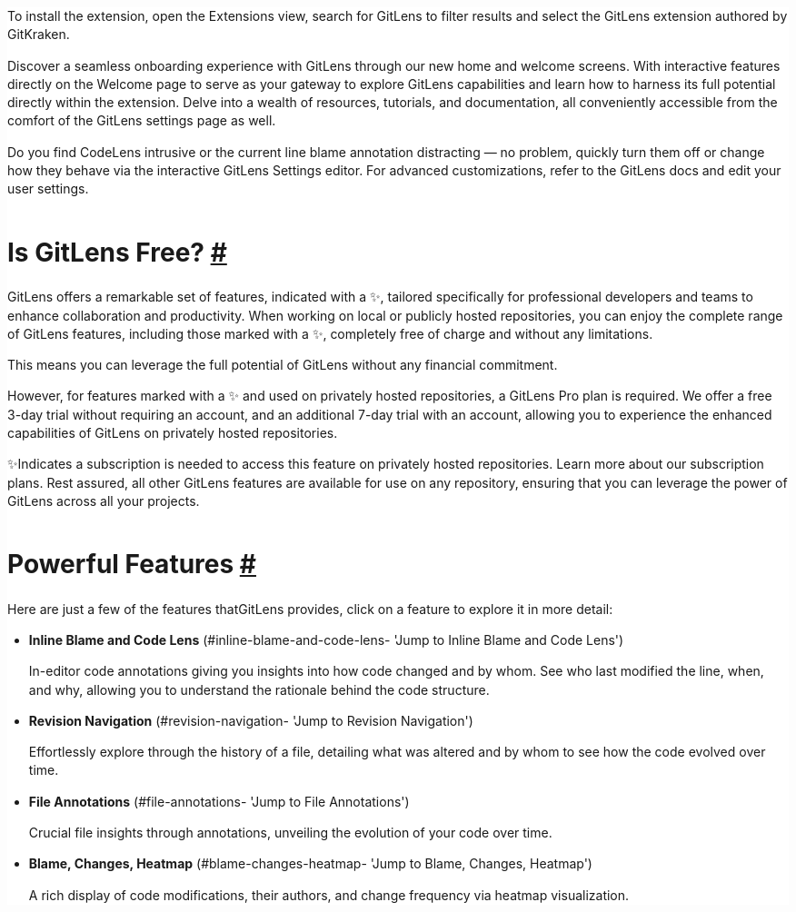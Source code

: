 To install the extension, open the Extensions view, search for GitLens to filter results and select the GitLens extension authored by GitKraken.

Discover a seamless onboarding experience with GitLens through our new home and welcome screens. With interactive features directly on the Welcome page to serve as your gateway to explore GitLens capabilities and learn how to harness its full potential directly within the extension. Delve into a wealth of resources, tutorials, and documentation, all conveniently accessible from the comfort of the GitLens settings page as well.

Do you find CodeLens intrusive or the current line blame annotation distracting — no problem, quickly turn them off or change how they behave via the interactive GitLens Settings editor. For advanced customizations, refer to the GitLens docs and edit your user settings.

# Is GitLens Free? [#](#is-gitlens-free- 'Is GitLens Free?')

GitLens offers a remarkable set of features, indicated with a ✨, tailored specifically for professional developers and teams to enhance collaboration and productivity. When working on local or publicly hosted repositories, you can enjoy the complete range of GitLens features, including those marked with a ✨, completely free of charge and without any limitations.

This means you can leverage the full potential of GitLens without any financial commitment.

However, for features marked with a ✨ and used on privately hosted repositories, a GitLens Pro plan is required. We offer a free 3-day trial without requiring an account, and an additional 7-day trial with an account, allowing you to experience the enhanced capabilities of GitLens on privately hosted repositories.

✨Indicates a subscription is needed to access this feature on privately hosted repositories. Learn more about our subscription plans. Rest assured, all other GitLens features are available for use on any repository, ensuring that you can leverage the power of GitLens across all your projects.

# Powerful Features [#](#powerful-features- 'Powerful Features')

Here are just a few of the features thatGitLens provides, click on a feature to explore it in more detail:

 - **Inline Blame and Code Lens** (#inline-blame-and-code-lens- 'Jump to Inline Blame and Code Lens')

   In-editor code annotations giving you insights into how code changed and by whom. See who last modified the line, when, and why, allowing you to understand the rationale behind the code structure.

 - **Revision Navigation** (#revision-navigation- 'Jump to Revision Navigation')

   Effortlessly explore through the history of a file, detailing what was altered and by whom to see how the code evolved over time.

 - **File Annotations** (#file-annotations- 'Jump to File Annotations')

   Crucial file insights through annotations, unveiling the evolution of your code over time.

 - **Blame, Changes, Heatmap** (#blame-changes-heatmap- 'Jump to Blame, Changes, Heatmap')

   A rich display of code modifications, their authors, and change frequency via heatmap visualization.
